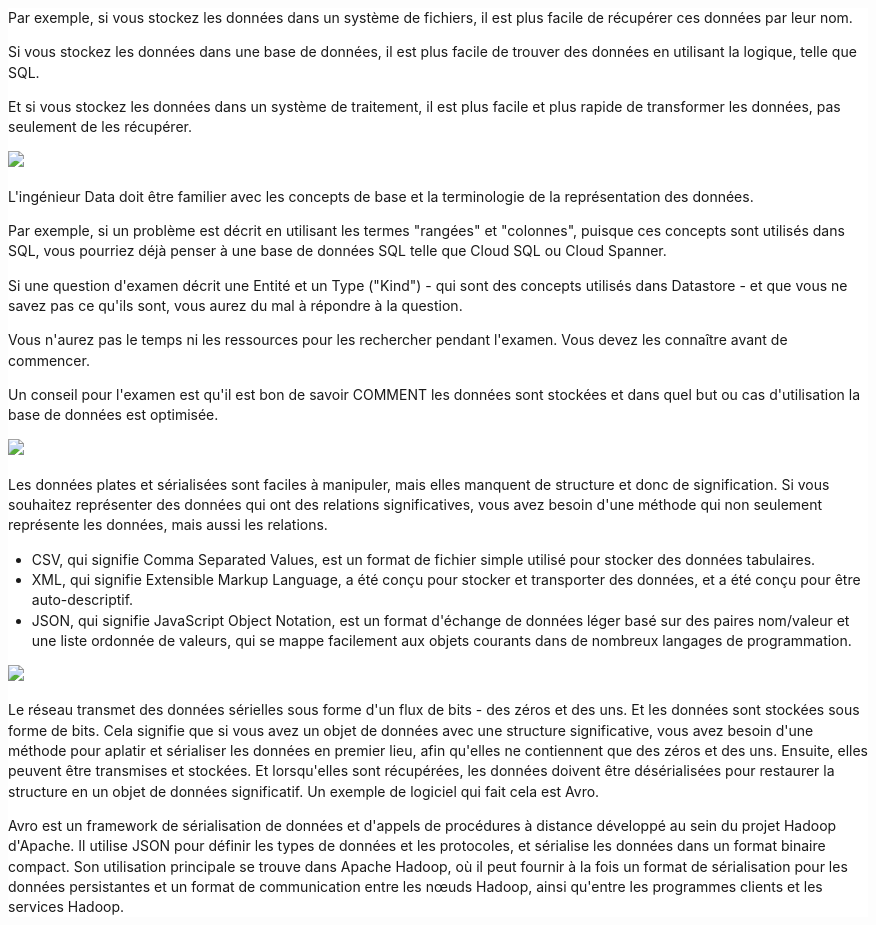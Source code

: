 Par exemple, si vous stockez les données dans un système de fichiers, il est plus facile de récupérer ces données par leur nom.

Si vous stockez les données dans une base de données, il est plus facile de trouver des données en utilisant la logique, telle que SQL.

Et si vous stockez les données dans un système de traitement, il est plus facile et plus rapide de transformer les données, pas seulement de les récupérer.

![](Aspose.Words.26c0f64e-6eda-41da-9774-5d9b364446b8.022.png)

L'ingénieur Data doit être familier avec les concepts de base et la terminologie de la représentation des données.

Par exemple, si un problème est décrit en utilisant les termes "rangées" et "colonnes", puisque ces concepts sont utilisés dans SQL, vous pourriez déjà penser à une base de données SQL telle que Cloud SQL ou Cloud Spanner.

Si une question d'examen décrit une Entité et un Type ("Kind") - qui sont des concepts utilisés dans Datastore - et que vous ne savez pas ce qu'ils sont, vous aurez du mal à répondre à la question.

Vous n'aurez pas le temps ni les ressources pour les rechercher pendant l'examen. Vous devez les connaître avant de commencer.

Un conseil pour l'examen est qu'il est bon de savoir COMMENT les données sont stockées et dans quel but ou cas d'utilisation la base de données est optimisée.

![](Aspose.Words.26c0f64e-6eda-41da-9774-5d9b364446b8.023.png)

Les données plates et sérialisées sont faciles à manipuler, mais elles manquent de structure et donc de signification. Si vous souhaitez représenter des données qui ont des relations significatives, vous avez besoin d'une méthode qui non seulement représente les données, mais aussi les relations.

- CSV, qui signifie Comma Separated Values, est un format de fichier simple utilisé pour stocker des données tabulaires.
- XML, qui signifie Extensible Markup Language, a été conçu pour stocker et transporter des données, et a été conçu pour être auto-descriptif.
- JSON, qui signifie JavaScript Object Notation, est un format d'échange de données léger basé sur des paires nom/valeur et une liste ordonnée de valeurs, qui se mappe facilement aux objets courants dans de nombreux langages de programmation.

![](Aspose.Words.26c0f64e-6eda-41da-9774-5d9b364446b8.024.png)

Le réseau transmet des données sérielles sous forme d'un flux de bits - des zéros et des uns. Et les données sont stockées sous forme de bits. Cela signifie que si vous avez un objet de données avec une structure significative, vous avez besoin d'une méthode pour aplatir et sérialiser les données en premier lieu, afin qu'elles ne contiennent que des zéros et des uns. Ensuite, elles peuvent être transmises et stockées. Et lorsqu'elles sont récupérées, les données doivent être désérialisées pour restaurer la structure en un objet de données significatif. Un exemple de logiciel qui fait cela est Avro.

Avro est un framework de sérialisation de données et d'appels de procédures à distance développé au sein du projet Hadoop d'Apache. Il utilise JSON pour définir les types de données et les protocoles, et sérialise les données dans un format binaire compact. Son utilisation principale se trouve dans Apache Hadoop, où il peut fournir à la fois un format de sérialisation pour les données persistantes et un format de communication entre les nœuds Hadoop, ainsi qu'entre les programmes clients et les services Hadoop.
